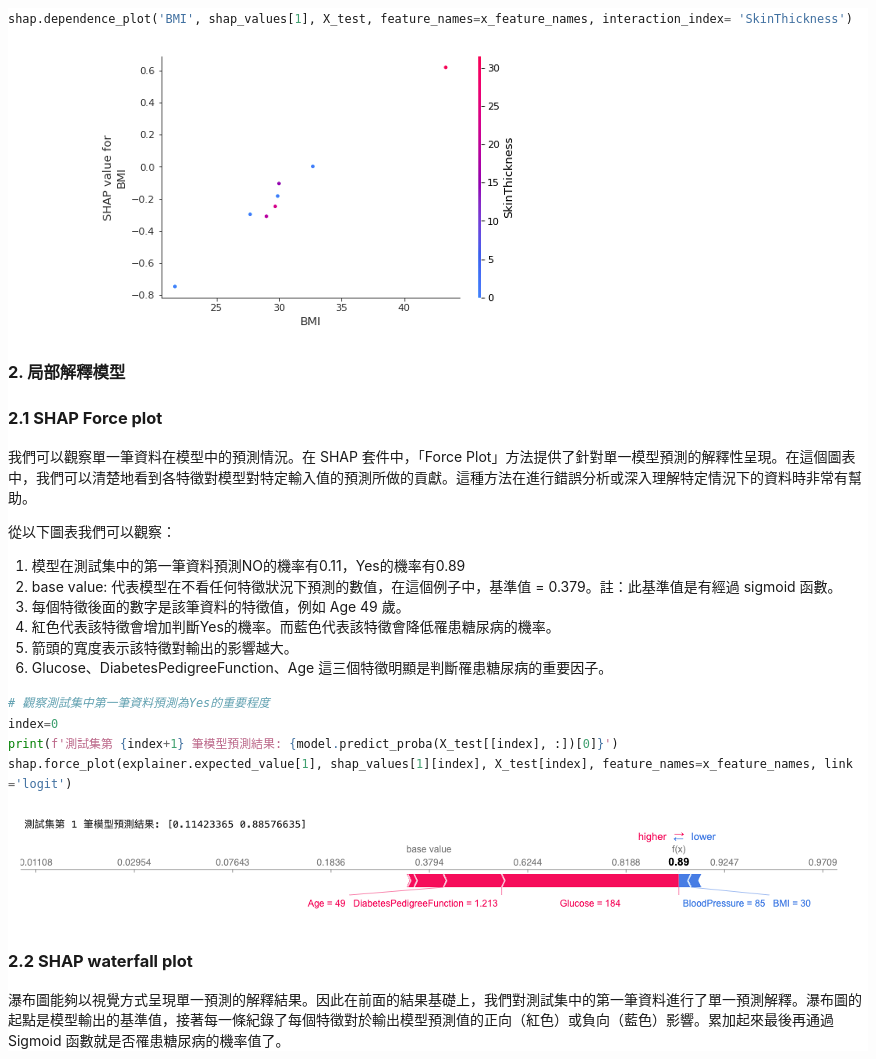```py
shap.dependence_plot('BMI', shap_values[1], X_test, feature_names=x_feature_names, interaction_index= 'SkinThickness')
```

![](./image/img15-4.png)

### 2. 局部解釋模型
### 2.1 SHAP Force plot
我們可以觀察單一筆資料在模型中的預測情況。在 SHAP 套件中，「Force Plot」方法提供了針對單一模型預測的解釋性呈現。在這個圖表中，我們可以清楚地看到各特徵對模型對特定輸入值的預測所做的貢獻。這種方法在進行錯誤分析或深入理解特定情況下的資料時非常有幫助。

從以下圖表我們可以觀察：
1. 模型在測試集中的第一筆資料預測NO的機率有0.11，Yes的機率有0.89
2. base value: 代表模型在不看任何特徵狀況下預測的數值，在這個例子中，基準值 = 0.379。註：此基準值是有經過 sigmoid 函數。
3. 每個特徵後面的數字是該筆資料的特徵值，例如 Age 49 歲。
4. 紅色代表該特徵會增加判斷Yes的機率。而藍色代表該特徵會降低罹患糖尿病的機率。
5. 箭頭的寬度表示該特徵對輸出的影響越大。
6. Glucose、DiabetesPedigreeFunction、Age 這三個特徵明顯是判斷罹患糖尿病的重要因子。

```py
# 觀察測試集中第一筆資料預測為Yes的重要程度
index=0
print(f'測試集第 {index+1} 筆模型預測結果: {model.predict_proba(X_test[[index], :])[0]}')
shap.force_plot(explainer.expected_value[1], shap_values[1][index], X_test[index], feature_names=x_feature_names, link='logit')
```

![](./image/img15-5.png)

### 2.2 SHAP waterfall plot
瀑布圖能夠以視覺方式呈現單一預測的解釋結果。因此在前面的結果基礎上，我們對測試集中的第一筆資料進行了單一預測解釋。瀑布圖的起點是模型輸出的基準值，接著每一條紀錄了每個特徵對於輸出模型預測值的正向（紅色）或負向（藍色）影響。累加起來最後再通過 Sigmoid 函數就是否罹患糖尿病的機率值了。
